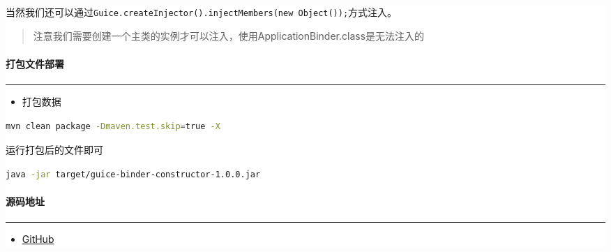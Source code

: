 当然我们还可以通过`Guice.createInjector().injectMembers(new Object());`方式注入。

> 注意我们需要创建一个主类的实例才可以注入，使用ApplicationBinder.class是无法注入的

#### 打包文件部署

---

- 打包数据

```bash
mvn clean package -Dmaven.test.skip=true -X
```

运行打包后的文件即可

```bash
java -jar target/guice-binder-constructor-1.0.0.jar
```

#### 源码地址

---
- [GitHub](https://github.com/EdurtIO/programming-learn-integration/tree/master/guice/guice-binder-constructor)